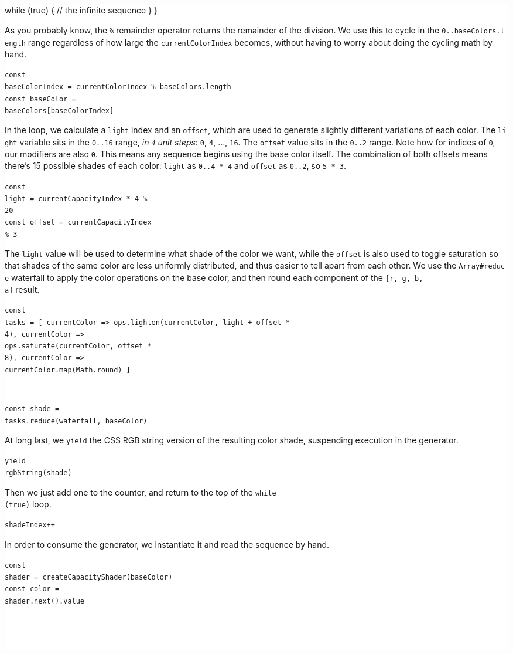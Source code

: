   <span class="md-code-keyword">while</span> (<span class="md-code-literal">true</span>) {
    <span class="md-code-comment">// the infinite sequence</span>
  }
}
</code></pre> <p>As you probably know, the <code class="md-code md-code-inline">%</code> remainder operator returns the remainder of the division. We use this to cycle in the <code class="md-code md-code-inline">0..baseColors.length</code> range regardless of how large the <code class="md-code md-code-inline">currentColorIndex</code> becomes, without having to worry about doing the cycling math by hand.</p> <pre class="md-code-block"><code class="md-code md-lang-javascript"><span class="md-code-keyword">const</span> baseColorIndex = currentColorIndex % baseColors.length
<span class="md-code-keyword">const</span> baseColor = baseColors[baseColorIndex]
</code></pre> <p>In the loop, we calculate a <code class="md-code md-code-inline">light</code> index and an <code class="md-code md-code-inline">offset</code>, which are used to generate slightly different variations of each color. The <code class="md-code md-code-inline">light</code> variable sits in the <code class="md-code md-code-inline">0..16</code> range, <em>in <code class="md-code md-code-inline">4</code> unit steps:</em> <code class="md-code md-code-inline">0</code>, <code class="md-code md-code-inline">4</code>, &#x2026;, <code class="md-code md-code-inline">16</code>. The <code class="md-code md-code-inline">offset</code> value sits in the <code class="md-code md-code-inline">0..2</code> range. Note how for indices of <code class="md-code md-code-inline">0</code>, our modifiers are also <code class="md-code md-code-inline">0</code>. This means any sequence begins using the base color itself. The combination of both offsets means there&#x2019;s 15 possible shades of each color: <code class="md-code md-code-inline">light</code> as <code class="md-code md-code-inline">0..4 * 4</code> and <code class="md-code md-code-inline">offset</code> as <code class="md-code md-code-inline">0..2</code>, so <code class="md-code md-code-inline">5 * 3</code>.</p> <pre class="md-code-block"><code class="md-code md-lang-javascript"><span class="md-code-keyword">const</span> light = currentCapacityIndex * <span class="md-code-number">4</span> % <span class="md-code-number">20</span>
<span class="md-code-keyword">const</span> offset = currentCapacityIndex % <span class="md-code-number">3</span>
</code></pre> <p>The <code class="md-code md-code-inline">light</code> value will be used to determine what shade of the color we want, while the <code class="md-code md-code-inline">offset</code> is also used to toggle saturation so that shades of the same color are less uniformly distributed, and thus easier to tell apart from each other. We use the <code class="md-code md-code-inline">Array#reduce</code> waterfall to apply the color operations on the base color, and then round each component of the <code class="md-code md-code-inline">[r, g, b, a]</code> result.</p> <pre class="md-code-block"><code class="md-code md-lang-javascript"><span class="md-code-keyword">const</span> tasks = [
  currentColor =&gt; ops.lighten(currentColor, light + offset * <span class="md-code-number">4</span>),
  currentColor =&gt; ops.saturate(currentColor, offset * <span class="md-code-number">8</span>),
  currentColor =&gt; currentColor.map(<span class="md-code-built_in">Math</span>.round)
]

<span class="md-code-keyword">const</span> shade = tasks.reduce(waterfall, baseColor)
</code></pre> <p>At long last, we <code class="md-code md-code-inline">yield</code> the CSS RGB string version of the resulting color shade, suspending execution in the generator.</p> <pre class="md-code-block"><code class="md-code md-lang-javascript"><span class="md-code-keyword">yield</span> rgbString(shade)
</code></pre> <p>Then we just add one to the counter, and return to the top of the <code class="md-code md-code-inline">while (true)</code> loop.</p> <pre class="md-code-block"><code class="md-code md-lang-javascript">shadeIndex++
</code></pre> <p>In order to consume the generator, we instantiate it and read the sequence by hand.</p> <pre class="md-code-block"><code class="md-code md-lang-javascript"><span class="md-code-keyword">const</span> shader = createCapacityShader(baseColor)
<span class="md-code-keyword">const</span> color = shader.next().value
